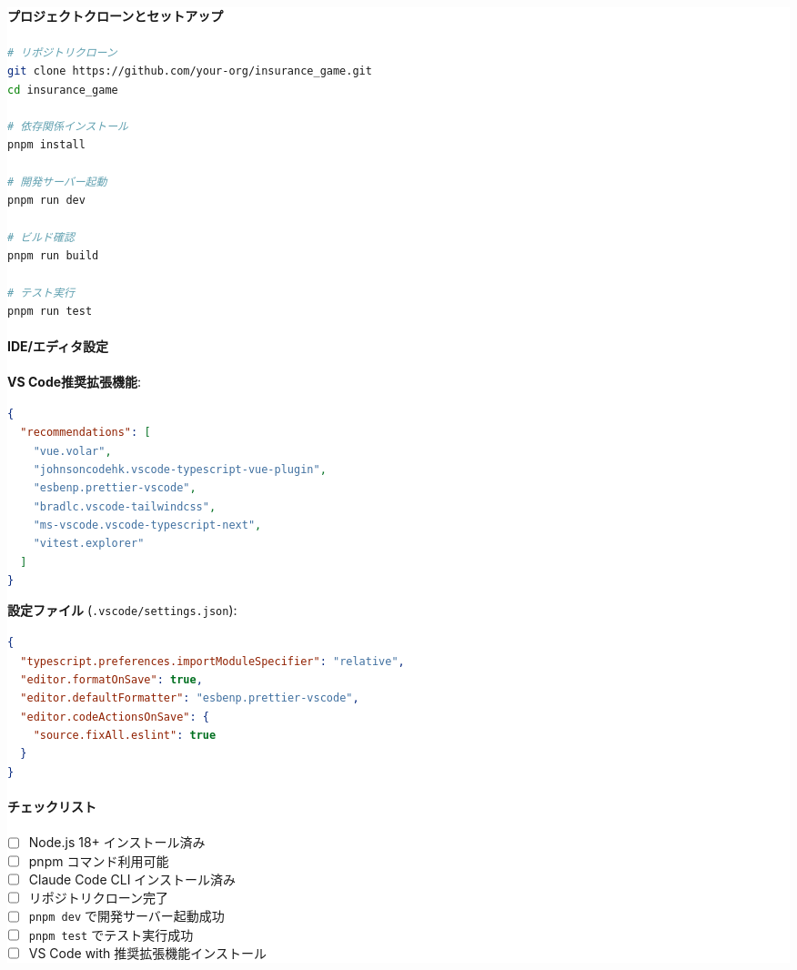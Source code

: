#### プロジェクトクローンとセットアップ

```bash
# リポジトリクローン
git clone https://github.com/your-org/insurance_game.git
cd insurance_game

# 依存関係インストール
pnpm install

# 開発サーバー起動
pnpm run dev

# ビルド確認
pnpm run build

# テスト実行
pnpm run test
```

#### IDE/エディタ設定

**VS Code推奨拡張機能**:
```json
{
  "recommendations": [
    "vue.volar",
    "johnsoncodehk.vscode-typescript-vue-plugin",
    "esbenp.prettier-vscode",
    "bradlc.vscode-tailwindcss",
    "ms-vscode.vscode-typescript-next",
    "vitest.explorer"
  ]
}
```

**設定ファイル** (`.vscode/settings.json`):
```json
{
  "typescript.preferences.importModuleSpecifier": "relative",
  "editor.formatOnSave": true,
  "editor.defaultFormatter": "esbenp.prettier-vscode",
  "editor.codeActionsOnSave": {
    "source.fixAll.eslint": true
  }
}
```

#### チェックリスト

- [ ] Node.js 18+ インストール済み
- [ ] pnpm コマンド利用可能
- [ ] Claude Code CLI インストール済み
- [ ] リポジトリクローン完了
- [ ] `pnpm dev` で開発サーバー起動成功
- [ ] `pnpm test` でテスト実行成功
- [ ] VS Code with 推奨拡張機能インストール
